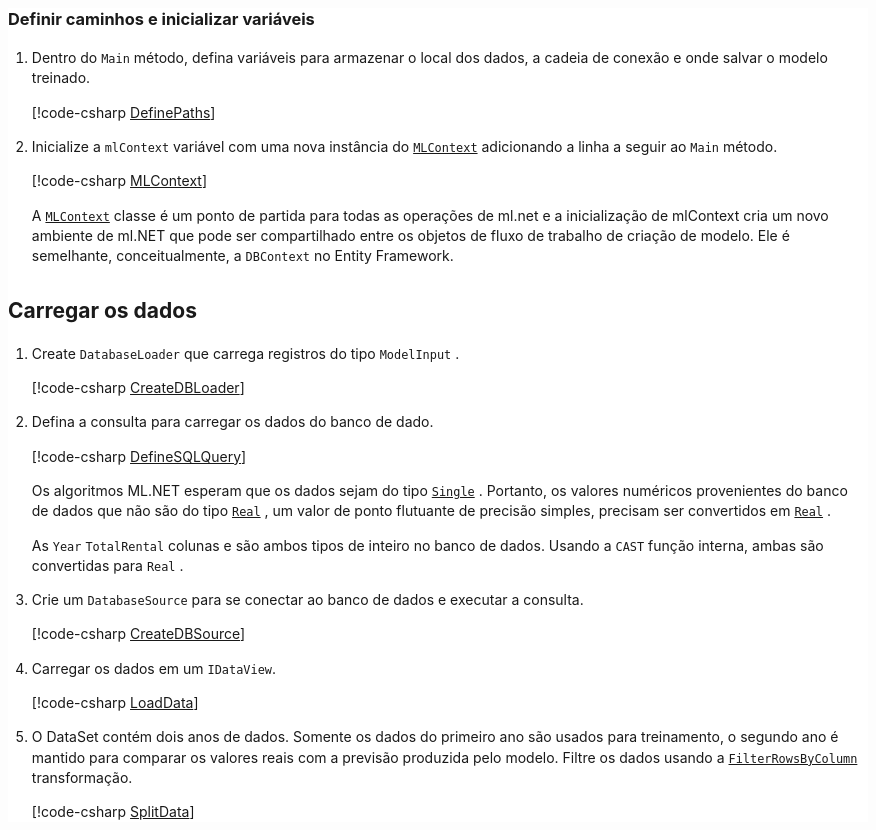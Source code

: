 ### <a name="define-paths-and-initialize-variables"></a>Definir caminhos e inicializar variáveis

1. Dentro do `Main` método, defina variáveis para armazenar o local dos dados, a cadeia de conexão e onde salvar o modelo treinado.

    [!code-csharp [DefinePaths](~/machinelearning-samples/samples/csharp/getting-started/Forecasting_BikeSharingDemand/BikeDemandForecasting/Program.cs#L16-L19)]

1. Inicialize a `mlContext` variável com uma nova instância do [`MLContext`](xref:Microsoft.ML.MLContext) adicionando a linha a seguir ao `Main` método.

    [!code-csharp [MLContext](~/machinelearning-samples/samples/csharp/getting-started/Forecasting_BikeSharingDemand/BikeDemandForecasting/Program.cs#L21)]

    A [`MLContext`](xref:Microsoft.ML.MLContext) classe é um ponto de partida para todas as operações de ml.net e a inicialização de mlContext cria um novo ambiente de ml.NET que pode ser compartilhado entre os objetos de fluxo de trabalho de criação de modelo. Ele é semelhante, conceitualmente, a `DBContext` no Entity Framework.

## <a name="load-the-data"></a>Carregar os dados

1. Create `DatabaseLoader` que carrega registros do tipo `ModelInput` .

    [!code-csharp [CreateDBLoader](~/machinelearning-samples/samples/csharp/getting-started/Forecasting_BikeSharingDemand/BikeDemandForecasting/Program.cs#L23)]

1. Defina a consulta para carregar os dados do banco de dado.

    [!code-csharp [DefineSQLQuery](~/machinelearning-samples/samples/csharp/getting-started/Forecasting_BikeSharingDemand/BikeDemandForecasting/Program.cs#L25)]

    Os algoritmos ML.NET esperam que os dados sejam do tipo [`Single`](xref:System.Single) . Portanto, os valores numéricos provenientes do banco de dados que não são do tipo [`Real`](xref:System.Data.SqlDbType) , um valor de ponto flutuante de precisão simples, precisam ser convertidos em [`Real`](xref:System.Data.SqlDbType) .

    As `Year` `TotalRental` colunas e são ambos tipos de inteiro no banco de dados. Usando a `CAST` função interna, ambas são convertidas para `Real` .

1. Crie um `DatabaseSource` para se conectar ao banco de dados e executar a consulta.

    [!code-csharp [CreateDBSource](~/machinelearning-samples/samples/csharp/getting-started/Forecasting_BikeSharingDemand/BikeDemandForecasting/Program.cs#L27-L29)]

1. Carregar os dados em um `IDataView`.

    [!code-csharp [LoadData](~/machinelearning-samples/samples/csharp/getting-started/Forecasting_BikeSharingDemand/BikeDemandForecasting/Program.cs#L31)]

1. O DataSet contém dois anos de dados. Somente os dados do primeiro ano são usados para treinamento, o segundo ano é mantido para comparar os valores reais com a previsão produzida pelo modelo. Filtre os dados usando a [`FilterRowsByColumn`](xref:Microsoft.ML.DataOperationsCatalog.FilterRowsByColumn*) transformação.

    [!code-csharp [SplitData](~/machinelearning-samples/samples/csharp/getting-started/Forecasting_BikeSharingDemand/BikeDemandForecasting/Program.cs#L33-L34)]
